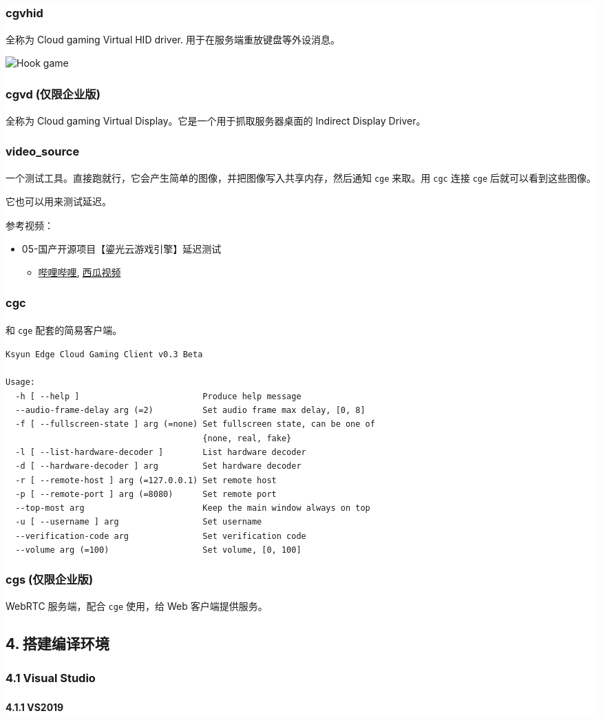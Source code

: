### cgvhid

全称为 Cloud gaming Virtual HID driver. 用于在服务端重放键盘等外设消息。

![Hook game](doc/cgvhid.png)

### cgvd (仅限企业版)

全称为 Cloud gaming Virtual Display。它是一个用于抓取服务器桌面的 Indirect Display Driver。

### video_source

一个测试工具。直接跑就行，它会产生简单的图像，并把图像写入共享内存，然后通知 `cge` 来取。用 `cgc` 连接 `cge` 后就可以看到这些图像。

它也可以用来测试延迟。

参考视频：

- 05-国产开源项目【鎏光云游戏引擎】延迟测试

  - [哔哩哔哩](https://www.bilibili.com/video/BV1KU4y147ks/), [西瓜视频](https://www.ixigua.com/6918363287298146823) 

### cgc

和 `cge` 配套的简易客户端。

```
Ksyun Edge Cloud Gaming Client v0.3 Beta

Usage:
  -h [ --help ]                         Produce help message
  --audio-frame-delay arg (=2)          Set audio frame max delay, [0, 8]
  -f [ --fullscreen-state ] arg (=none) Set fullscreen state, can be one of
                                        {none, real, fake}
  -l [ --list-hardware-decoder ]        List hardware decoder
  -d [ --hardware-decoder ] arg         Set hardware decoder
  -r [ --remote-host ] arg (=127.0.0.1) Set remote host
  -p [ --remote-port ] arg (=8080)      Set remote port
  --top-most arg                        Keep the main window always on top
  -u [ --username ] arg                 Set username
  --verification-code arg               Set verification code
  --volume arg (=100)                   Set volume, [0, 100]
```

### cgs (仅限企业版)

WebRTC 服务端，配合 `cge` 使用，给 Web 客户端提供服务。

## 4. 搭建编译环境

### 4.1 Visual Studio

#### 4.1.1  VS2019
